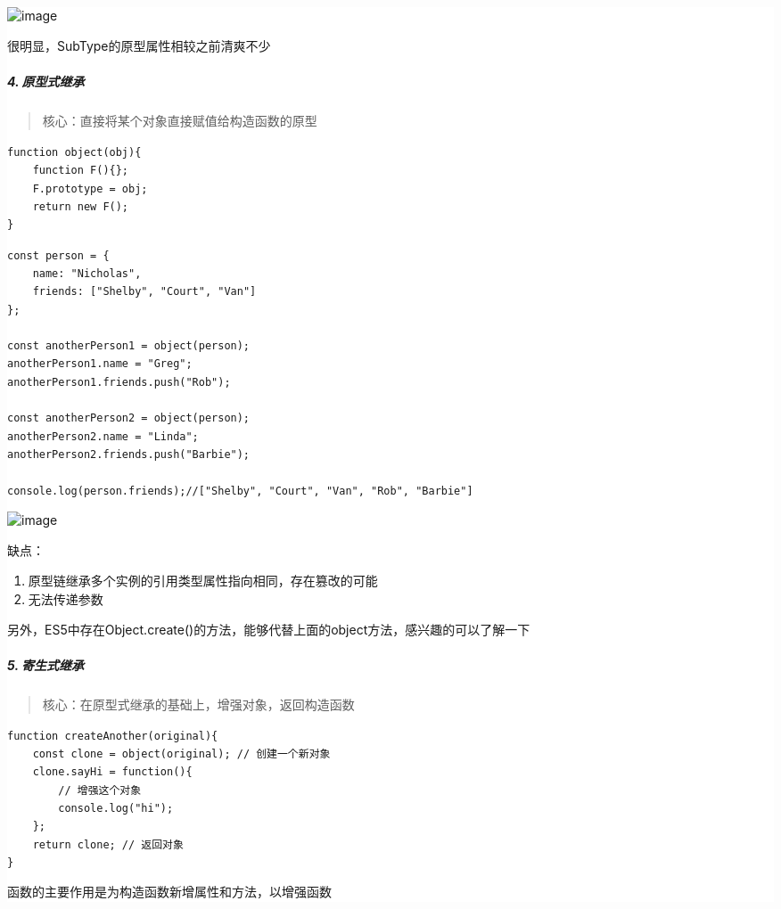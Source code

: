 ![image](https://note.youdao.com/favicon.ico)

很明显，SubType的原型属性相较之前清爽不少

##### 4. 原型式继承

> 核心：直接将某个对象直接赋值给构造函数的原型

```
function object(obj){
    function F(){};
    F.prototype = obj;
    return new F();
}
```

```
const person = {
    name: "Nicholas",
    friends: ["Shelby", "Court", "Van"]
};

const anotherPerson1 = object(person);
anotherPerson1.name = "Greg";
anotherPerson1.friends.push("Rob");

const anotherPerson2 = object(person);
anotherPerson2.name = "Linda";
anotherPerson2.friends.push("Barbie");

console.log(person.friends);//["Shelby", "Court", "Van", "Rob", "Barbie"]
```

![image](https://note.youdao.com/favicon.ico)

缺点：
1. 原型链继承多个实例的引用类型属性指向相同，存在篡改的可能
2. 无法传递参数

另外，ES5中存在Object.create()的方法，能够代替上面的object方法，感兴趣的可以了解一下

##### 5. 寄生式继承

> 核心：在原型式继承的基础上，增强对象，返回构造函数

```
function createAnother(original){ 
    const clone = object(original); // 创建一个新对象
    clone.sayHi = function(){
        // 增强这个对象
        console.log("hi");
    };
    return clone; // 返回对象
}
```
函数的主要作用是为构造函数新增属性和方法，以增强函数
